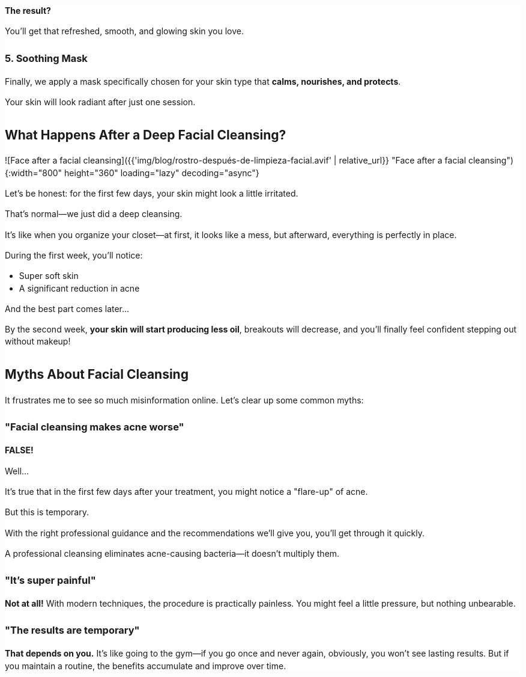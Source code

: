 **The result?**

You’ll get that refreshed, smooth, and glowing skin you love.

### 5. Soothing Mask
Finally, we apply a mask specifically chosen for your skin type that **calms, nourishes, and protects**.

Your skin will look radiant after just one session.

## What Happens After a Deep Facial Cleansing?

![Face after a facial cleansing]({{'img/blog/rostro-después-de-limpieza-facial.avif' | relative_url}} "Face after a facial cleansing"){:width="800" height="360" loading="lazy" decoding="async"}

Let’s be honest: for the first few days, your skin might look a little irritated.

That’s normal—we just did a deep cleansing.

It’s like when you organize your closet—at first, it looks like a mess, but afterward, everything is perfectly in place.

During the first week, you’ll notice:

- Super soft skin
- A significant reduction in acne

And the best part comes later…

By the second week, **your skin will start producing less oil**, breakouts will decrease, and you’ll finally feel confident stepping out without makeup!

## Myths About Facial Cleansing

It frustrates me to see so much misinformation online. Let’s clear up some common myths:

### "Facial cleansing makes acne worse"
**FALSE!**

Well…

It’s true that in the first few days after your treatment, you might notice a "flare-up" of acne.

But this is temporary.

With the right professional guidance and the recommendations we’ll give you, you’ll get through it quickly.

A professional cleansing eliminates acne-causing bacteria—it doesn’t multiply them.

### "It’s super painful"
**Not at all!** With modern techniques, the procedure is practically painless. You might feel a little pressure, but nothing unbearable.

### "The results are temporary"
**That depends on you.** It’s like going to the gym—if you go once and never again, obviously, you won’t see lasting results. But if you maintain a routine, the benefits accumulate and improve over time.
